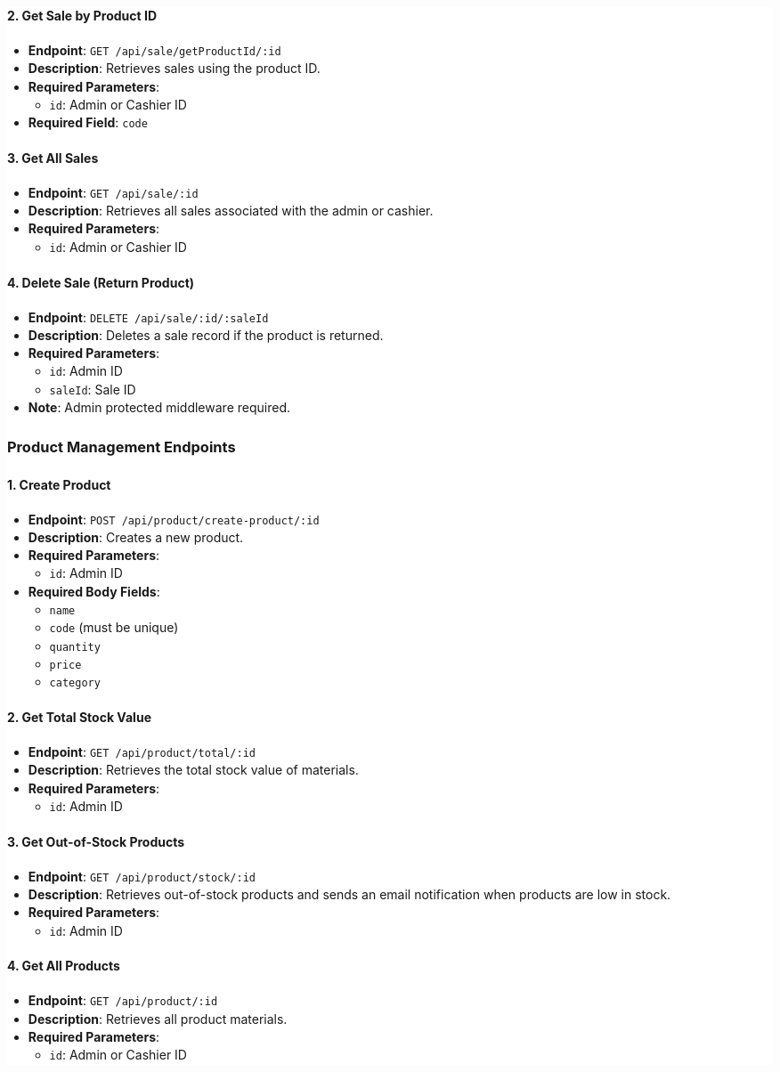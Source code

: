 #### 2. **Get Sale by Product ID**
- **Endpoint**: `GET /api/sale/getProductId/:id`
- **Description**: Retrieves sales using the product ID.
- **Required Parameters**:
  - `id`: Admin or Cashier ID
- **Required Field**: `code`

#### 3. **Get All Sales**
- **Endpoint**: `GET /api/sale/:id`
- **Description**: Retrieves all sales associated with the admin or cashier.
- **Required Parameters**:
  - `id`: Admin or Cashier ID

#### 4. **Delete Sale (Return Product)**
- **Endpoint**: `DELETE /api/sale/:id/:saleId`
- **Description**: Deletes a sale record if the product is returned.
- **Required Parameters**:
  - `id`: Admin ID
  - `saleId`: Sale ID
- **Note**: Admin protected middleware required.

### Product Management Endpoints

#### 1. **Create Product**
- **Endpoint**: `POST /api/product/create-product/:id`
- **Description**: Creates a new product.
- **Required Parameters**:
  - `id`: Admin ID
- **Required Body Fields**:
  - `name`
  - `code` (must be unique)
  - `quantity`
  - `price`
  - `category`

#### 2. **Get Total Stock Value**
- **Endpoint**: `GET /api/product/total/:id`
- **Description**: Retrieves the total stock value of materials.
- **Required Parameters**:
  - `id`: Admin ID

#### 3. **Get Out-of-Stock Products**
- **Endpoint**: `GET /api/product/stock/:id`
- **Description**: Retrieves out-of-stock products and sends an email notification when products are low in stock.
- **Required Parameters**:
  - `id`: Admin ID

#### 4. **Get All Products**
- **Endpoint**: `GET /api/product/:id`
- **Description**: Retrieves all product materials.
- **Required Parameters**:
  - `id`: Admin or Cashier ID
